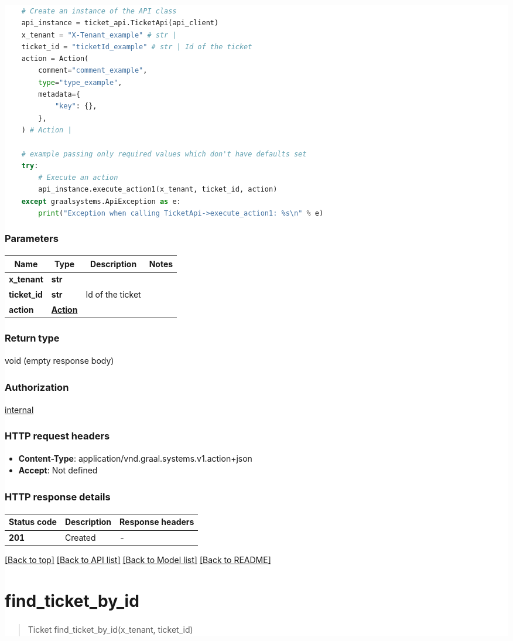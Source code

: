 ```python
    # Create an instance of the API class
    api_instance = ticket_api.TicketApi(api_client)
    x_tenant = "X-Tenant_example" # str | 
    ticket_id = "ticketId_example" # str | Id of the ticket
    action = Action(
        comment="comment_example",
        type="type_example",
        metadata={
            "key": {},
        },
    ) # Action | 

    # example passing only required values which don't have defaults set
    try:
        # Execute an action
        api_instance.execute_action1(x_tenant, ticket_id, action)
    except graalsystems.ApiException as e:
        print("Exception when calling TicketApi->execute_action1: %s\n" % e)
```


### Parameters

Name | Type | Description  | Notes
------------- | ------------- | ------------- | -------------
 **x_tenant** | **str**|  |
 **ticket_id** | **str**| Id of the ticket |
 **action** | [**Action**](Action.md)|  |

### Return type

void (empty response body)

### Authorization

[internal](../README.md#internal)

### HTTP request headers

 - **Content-Type**: application/vnd.graal.systems.v1.action+json
 - **Accept**: Not defined


### HTTP response details

| Status code | Description | Response headers |
|-------------|-------------|------------------|
**201** | Created |  -  |

[[Back to top]](#) [[Back to API list]](../README.md#documentation-for-api-endpoints) [[Back to Model list]](../README.md#documentation-for-models) [[Back to README]](../README.md)

# **find_ticket_by_id**
> Ticket find_ticket_by_id(x_tenant, ticket_id)
